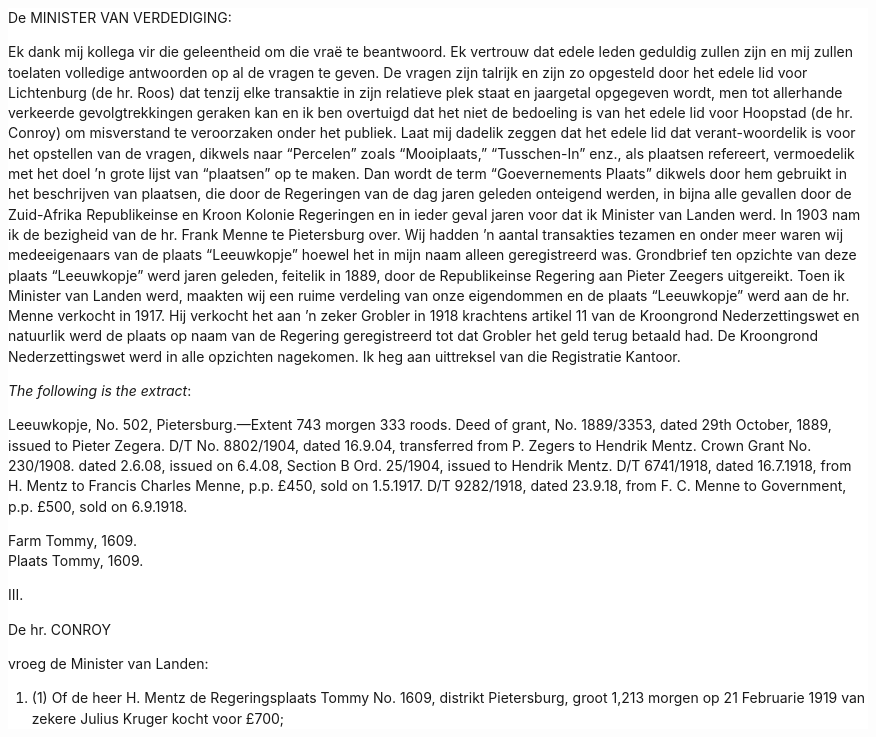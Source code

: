 </answer>

<answer by="#minister_van_verdediging" to="#hunt">

<from>De MINISTER VAN VERDEDIGING:</from>

<p>Ek dank mij kollega vir die geleentheid om die vraë te beantwoord. Ek vertrouw dat edele leden geduldig zullen zijn en mij zullen <span class="col_309" refersTo="page_0389"/> toelaten volledige antwoorden op al de vragen te geven. De vragen zijn talrijk en zijn zo opgesteld door het edele lid voor Lichtenburg (de hr. Roos) dat tenzij elke transaktie in zijn relatieve plek staat en jaargetal opgegeven wordt, men tot allerhande verkeerde gevolgtrekkingen geraken kan en ik ben overtuigd dat het niet de bedoeling is van het edele lid voor Hoopstad (de hr. Conroy) om misverstand te veroorzaken onder het publiek. Laat mij dadelik zeggen dat het edele lid dat verant-woordelik is voor het opstellen van de vragen, dikwels naar &#x201C;Percelen&#x201D; zoals &#x201C;Mooiplaats,&#x201D; &#x201C;Tusschen-In&#x201D; enz., als plaatsen refereert, vermoedelik met het doel &#x2019;n grote lijst van &#x201C;plaatsen&#x201D; op te maken. Dan wordt de term &#x201C;Goevernements Plaats&#x201D; dikwels door hem gebruikt in het beschrijven van plaatsen, die door de Regeringen van de dag jaren geleden onteigend werden, in bijna alle gevallen door de Zuid-Afrika Republikeinse en Kroon Kolonie Regeringen en in ieder geval jaren voor dat ik Minister van Landen werd. In 1903 nam ik de bezigheid van de hr. Frank Menne te Pietersburg over. Wij hadden &#x2019;n aantal transakties tezamen en onder meer waren wij medeeigenaars van de plaats &#x201C;Leeuwkopje&#x201D; hoewel het in mijn naam alleen geregistreerd was. Grondbrief ten opzichte van deze plaats &#x201C;Leeuwkopje&#x201D; werd jaren geleden, feitelik in 1889, door de Republikeinse Regering aan Pieter Zeegers uitgereikt. Toen ik Minister van Landen werd, maakten wij een ruime verdeling van onze eigendommen en de plaats &#x201C;Leeuwkopje&#x201D; werd aan de hr. Menne verkocht in 1917. Hij verkocht het aan &#x2019;n zeker Grobler in 1918 krachtens artikel 11 van de Kroongrond Nederzettingswet en natuurlik werd de plaats op naam van de Regering geregistreerd tot dat Grobler het geld terug betaald had. De Kroongrond Nederzettingswet werd in alle opzichten nagekomen. Ik heg aan uittreksel van die Registratie Kantoor.</p>

<p><i>The following is the extract</i>:</p>

<p>Leeuwkopje, No. 502, Pietersburg.&#x2014;Extent 743 morgen 333 roods. Deed of grant, No. 1889/3353, dated 29th October, 1889, issued to Pieter Zegera. D/T No. 8802/1904, dated 16.9.04, transferred from P. Zegers to Hendrik Mentz. Crown Grant No. 230/1908. dated 2.6.08, issued on 6.4.08, Section B Ord. 25/1904, issued to Hendrik Mentz. D/T 6741/1918, dated 16.7.1918, from H. Mentz to Francis Charles Menne, p.p. £450, sold on 1.5.1917. D/T 9282/1918, dated 23.9.18, from F. C. Menne to Government, p.p. £500, sold on 6.9.1918.</p>

</answer>

</oralStatements>

<oralStatements>

<heading>Farm Tommy, 1609.<br/>Plaats Tommy, 1609.</heading>

<question by="#conroy" to="#minister_of_agriculture">

<num>III.</num>

<from>De hr. CONROY</from>

<p>vroeg de Minister van Landen:</p>

<ol>

<li>(1) Of de heer H. Mentz de Regeringsplaats Tommy No. 1609, distrikt Pietersburg, groot 1,213 morgen op 21 Februarie 1919 van zekere Julius Kruger kocht voor £700;</li>
